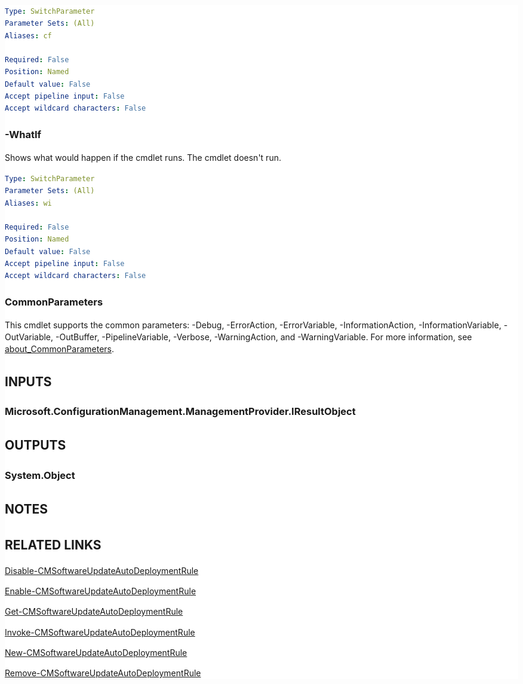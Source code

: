```yaml
Type: SwitchParameter
Parameter Sets: (All)
Aliases: cf

Required: False
Position: Named
Default value: False
Accept pipeline input: False
Accept wildcard characters: False
```

### -WhatIf

Shows what would happen if the cmdlet runs. The cmdlet doesn't run.

```yaml
Type: SwitchParameter
Parameter Sets: (All)
Aliases: wi

Required: False
Position: Named
Default value: False
Accept pipeline input: False
Accept wildcard characters: False
```

### CommonParameters
This cmdlet supports the common parameters: -Debug, -ErrorAction, -ErrorVariable, -InformationAction, -InformationVariable, -OutVariable, -OutBuffer, -PipelineVariable, -Verbose, -WarningAction, and -WarningVariable. For more information, see [about_CommonParameters](http://go.microsoft.com/fwlink/?LinkID=113216).

## INPUTS

### Microsoft.ConfigurationManagement.ManagementProvider.IResultObject
## OUTPUTS

### System.Object
## NOTES

## RELATED LINKS

[Disable-CMSoftwareUpdateAutoDeploymentRule](Disable-CMSoftwareUpdateAutoDeploymentRule.md)

[Enable-CMSoftwareUpdateAutoDeploymentRule](Enable-CMSoftwareUpdateAutoDeploymentRule.md)

[Get-CMSoftwareUpdateAutoDeploymentRule](Get-CMSoftwareUpdateAutoDeploymentRule.md)

[Invoke-CMSoftwareUpdateAutoDeploymentRule](Invoke-CMSoftwareUpdateAutoDeploymentRule.md)

[New-CMSoftwareUpdateAutoDeploymentRule](New-CMSoftwareUpdateAutoDeploymentRule.md)

[Remove-CMSoftwareUpdateAutoDeploymentRule](Remove-CMSoftwareUpdateAutoDeploymentRule.md)

